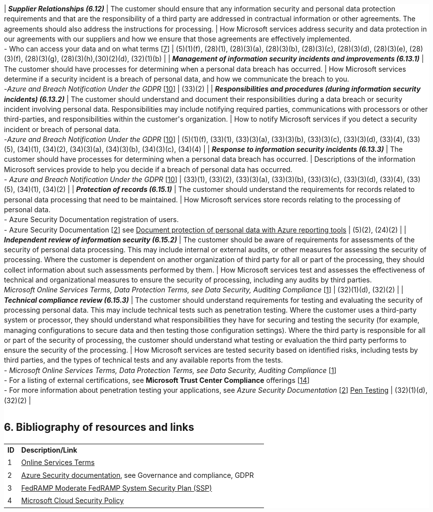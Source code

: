 | ***Supplier Relationships (6.12)*** | The customer should ensure that any information security and personal data protection requirements and that are the responsibility of a third party are addressed in contractual information or other agreements. The agreements should also address the instructions for processing. | How Microsoft services address security and data protection in our agreements with our suppliers and how we ensure that those agreements are effectively implemented.<br>- Who can access your data and on what terms [[7](gdpr-arc-Azure.md#7)] | (5)(1)(f), (28)(1), (28)(3)(a), (28)(3)(b), (28)(3)(c), (28)(3)(d), (28)(3)(e), (28)(3)(f), (28)(3)(g), (28)(3)(h),(30)(2)(d), (32)(1)(b) |
| ***Management of information security incidents and improvements (6.13.1)*** | The customer should have processes for determining when a personal data breach has occurred. | How Microsoft services determine if a security incident is a breach of personal data, and how we communicate the breach to you.<br>-*Azure and Breach Notification Under the GDPR* [[10](gdpr-arc-Azure.md#10)] | (33)(2) |
| ***Responsibilities and procedures (during information security incidents) (6.13.2)*** | The customer should understand and document their responsibilities during a data breach or security incident involving personal data. Responsibilities may include notifying required parties, communications with processors or other third-parties, and responsibilities within the customer's organization. | How to notify Microsoft services if you detect a security incident or breach of personal data.<br>-*Azure and Breach Notification Under the GDPR* [[10](gdpr-arc-Azure.md#10)] | (5)(1)(f), (33)(1), (33)(3)(a), (33)(3)(b), (33)(3)(c), (33)(3)(d), (33)(4), (33)(5), (34)(1), (34)(2), (34)(3)(a), (34)(3)(b), (34)(3)(c), (34)(4) |
| ***Response to information security incidents (6.13.3)*** | The customer should have processes for determining when a personal data breach has occurred. | Descriptions of the information Microsoft services provide to help you decide if a breach of personal data has occurred.<br>- *Azure and Breach Notification Under the GDPR* [[10](gdpr-arc-Azure.md#10)] | (33)(1), (33)(2), (33)(3)(a), (33)(3)(b), (33)(3)(c), (33)(3)(d), (33)(4), (33)(5), (34)(1), (34)(2) |
| ***Protection of records (6.15.1)*** | The customer should understand the requirements for records related to personal data processing that need to be maintained. | How Microsoft services store records relating to the processing of personal data.<br>- Azure Security Documentation registration of users.<br>- Azure Security Documentation [[2](gdpr-arc-Azure.md#2)] see [Document protection of personal data with Azure reporting tools](https://docs.microsoft.com/azure/security/protection-personal-data-azure-reporting-tools) | (5)(2), (24)(2)  |
| ***Independent review of information security (6.15.2)*** | The customer should be aware of requirements for assessments of the security of personal data processing. This may include internal or external audits, or other measures for assessing the security of processing. Where the customer is dependent on another organization of third party for all or part of the processing, they should collect information about such assessments performed by them. | How Microsoft services test and assesses the effectiveness of technical and organizational measures to ensure the security of processing, including any audits by third parties.<br/>*Microsoft Online Services Terms, Data Protection Terms, see Data Security, Auditing Compliance* [[1](gdpr-arc-Azure.md#1)] | (32)(1)(d), (32)(2) |
| ***Technical compliance review (6.15.3)*** | The customer should understand requirements for testing and evaluating the security of processing personal data. This may include technical tests such as penetration testing. Where the customer uses a third-party system or processor, they should understand what responsibilities they have for securing and testing the security (for example, managing configurations to secure data and then testing those configuration settings). Where the third party is responsible for all or part of the security of processing, the customer should understand what testing or evaluation the third party performs to ensure the security of the processing. | How Microsoft services are tested security based on identified risks, including tests by third parties, and the types of technical tests and any available reports from the tests.<br>- *Microsoft Online Services Terms, Data Protection Terms, see Data Security, Auditing Compliance* [[1](gdpr-arc-Azure.md#1)]<br>- For a listing of external certifications, see **Microsoft Trust Center Compliance** offerings [[14](gdpr-arc-Azure.md#14)]<br>- For more information about penetration testing your applications, see *Azure Security Documentation* [[2](gdpr-arc-Azure.md#2)] [Pen Testing](https://docs.microsoft.com/azure/security/azure-security-pen-testing) | (32)(1)(d), (32)(2) |

## 6. Bibliography of resources and links

||||
|:-----|:-----|:-------|
|**ID**|**Description/Link**|
| 1 <a name="1"> </a> | [Online Services Terms](https://www.microsoftvolumelicensing.com/DocumentSearch.aspx?Mode=3&DocumentTypeId=46) |
| 2 <a name="2"></a>  | [Azure Security documentation](https://docs.microsoft.com/azure/security/), see Governance and compliance, GDPR |
| 3 <a name="3"> </a> | [FedRAMP Moderate FedRAMP System Security Plan (SSP)](https://servicetrust.microsoft.com/ViewPage/MSComplianceGuide?command=Download&downloadType=Document&downloadId=e46a519a-bcf6-4dc2-8f60-6d0e4e00a85e&docTab=4ce99610-c9c0-11e7-8c2c-f908a777fa4d_FedRAMP_Reports) |
| 4 <a name="4"> </a>   | [Microsoft Cloud Security Policy](https://servicetrust.microsoft.com/ViewPage/TrustDocuments?command=Download&downloadType=Document&downloadId=5868ecc8-50b7-4f91-b43f-640e2b99e86e&docTab=6d000410-c9e9-11e7-9a91-892aae8839ad_FAQ_and_White_Papers)  |